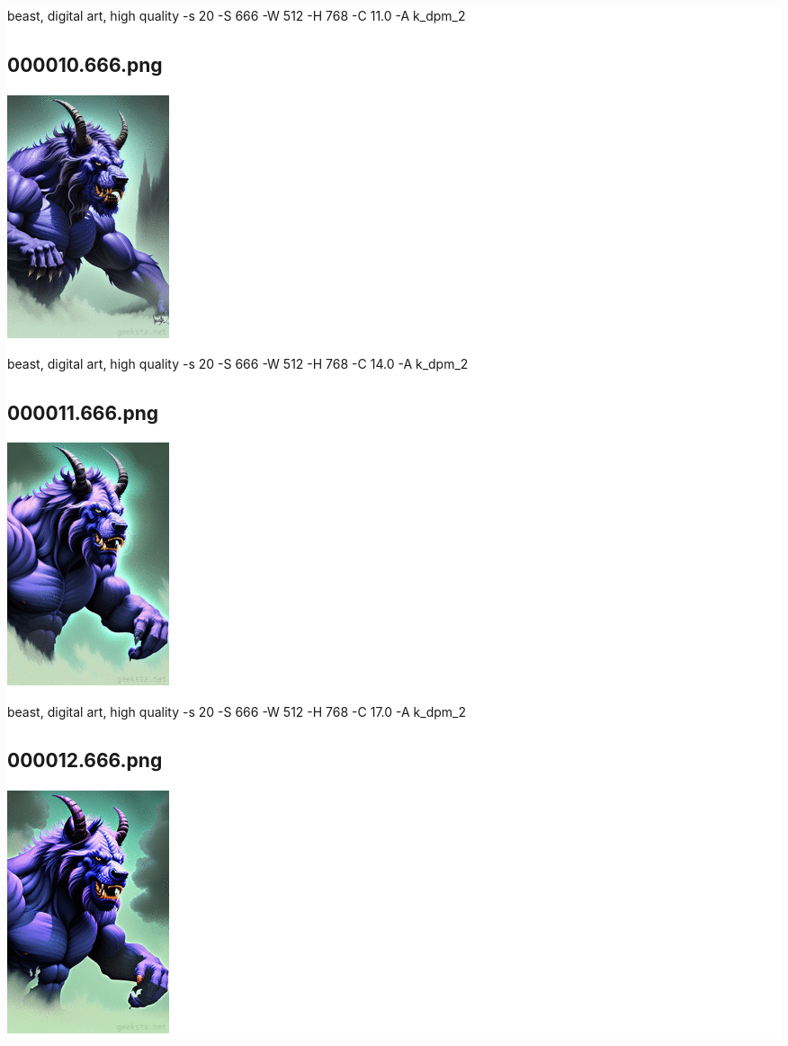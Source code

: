 beast, digital art, high quality -s 20 -S 666 -W 512 -H 768 -C 11.0 -A k_dpm_2
## 000010.666.png
![](000010.666.png)

beast, digital art, high quality -s 20 -S 666 -W 512 -H 768 -C 14.0 -A k_dpm_2
## 000011.666.png
![](000011.666.png)

beast, digital art, high quality -s 20 -S 666 -W 512 -H 768 -C 17.0 -A k_dpm_2
## 000012.666.png
![](000012.666.png)
